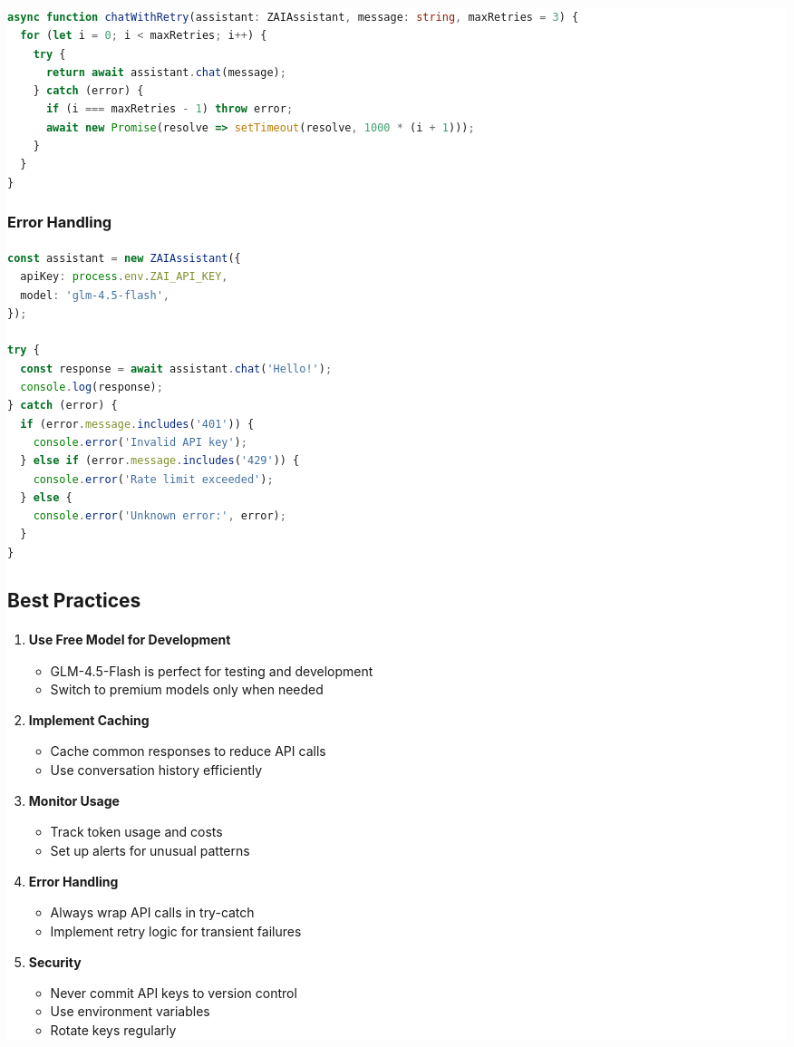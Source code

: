 ```typescript
async function chatWithRetry(assistant: ZAIAssistant, message: string, maxRetries = 3) {
  for (let i = 0; i < maxRetries; i++) {
    try {
      return await assistant.chat(message);
    } catch (error) {
      if (i === maxRetries - 1) throw error;
      await new Promise(resolve => setTimeout(resolve, 1000 * (i + 1)));
    }
  }
}
```

### Error Handling

```typescript
const assistant = new ZAIAssistant({
  apiKey: process.env.ZAI_API_KEY,
  model: 'glm-4.5-flash',
});

try {
  const response = await assistant.chat('Hello!');
  console.log(response);
} catch (error) {
  if (error.message.includes('401')) {
    console.error('Invalid API key');
  } else if (error.message.includes('429')) {
    console.error('Rate limit exceeded');
  } else {
    console.error('Unknown error:', error);
  }
}
```

## Best Practices

1. **Use Free Model for Development**
   - GLM-4.5-Flash is perfect for testing and development
   - Switch to premium models only when needed

2. **Implement Caching**
   - Cache common responses to reduce API calls
   - Use conversation history efficiently

3. **Monitor Usage**
   - Track token usage and costs
   - Set up alerts for unusual patterns

4. **Error Handling**
   - Always wrap API calls in try-catch
   - Implement retry logic for transient failures

5. **Security**
   - Never commit API keys to version control
   - Use environment variables
   - Rotate keys regularly
